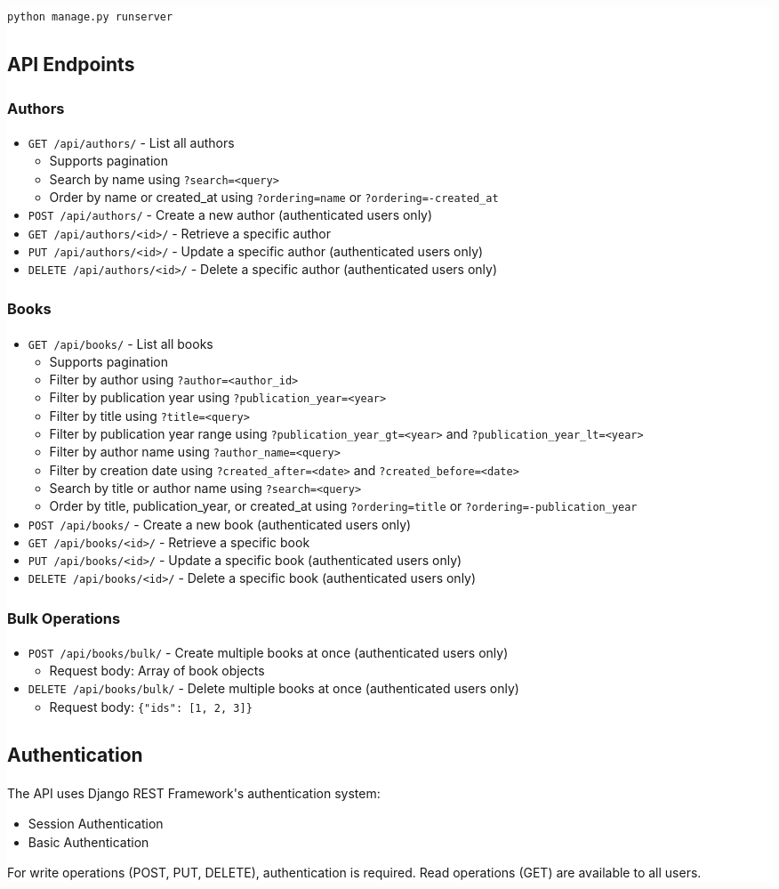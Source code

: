```bash
python manage.py runserver
```

## API Endpoints

### Authors

- `GET /api/authors/` - List all authors
  - Supports pagination
  - Search by name using `?search=<query>`
  - Order by name or created_at using `?ordering=name` or `?ordering=-created_at`
- `POST /api/authors/` - Create a new author (authenticated users only)
- `GET /api/authors/<id>/` - Retrieve a specific author
- `PUT /api/authors/<id>/` - Update a specific author (authenticated users only)
- `DELETE /api/authors/<id>/` - Delete a specific author (authenticated users only)

### Books

- `GET /api/books/` - List all books
  - Supports pagination
  - Filter by author using `?author=<author_id>`
  - Filter by publication year using `?publication_year=<year>`
  - Filter by title using `?title=<query>`
  - Filter by publication year range using `?publication_year_gt=<year>` and `?publication_year_lt=<year>`
  - Filter by author name using `?author_name=<query>`
  - Filter by creation date using `?created_after=<date>` and `?created_before=<date>`
  - Search by title or author name using `?search=<query>`
  - Order by title, publication_year, or created_at using `?ordering=title` or `?ordering=-publication_year`
- `POST /api/books/` - Create a new book (authenticated users only)
- `GET /api/books/<id>/` - Retrieve a specific book
- `PUT /api/books/<id>/` - Update a specific book (authenticated users only)
- `DELETE /api/books/<id>/` - Delete a specific book (authenticated users only)

### Bulk Operations

- `POST /api/books/bulk/` - Create multiple books at once (authenticated users only)
  - Request body: Array of book objects
- `DELETE /api/books/bulk/` - Delete multiple books at once (authenticated users only)
  - Request body: `{"ids": [1, 2, 3]}`

## Authentication

The API uses Django REST Framework's authentication system:

- Session Authentication
- Basic Authentication

For write operations (POST, PUT, DELETE), authentication is required. Read operations (GET) are available to all users.
